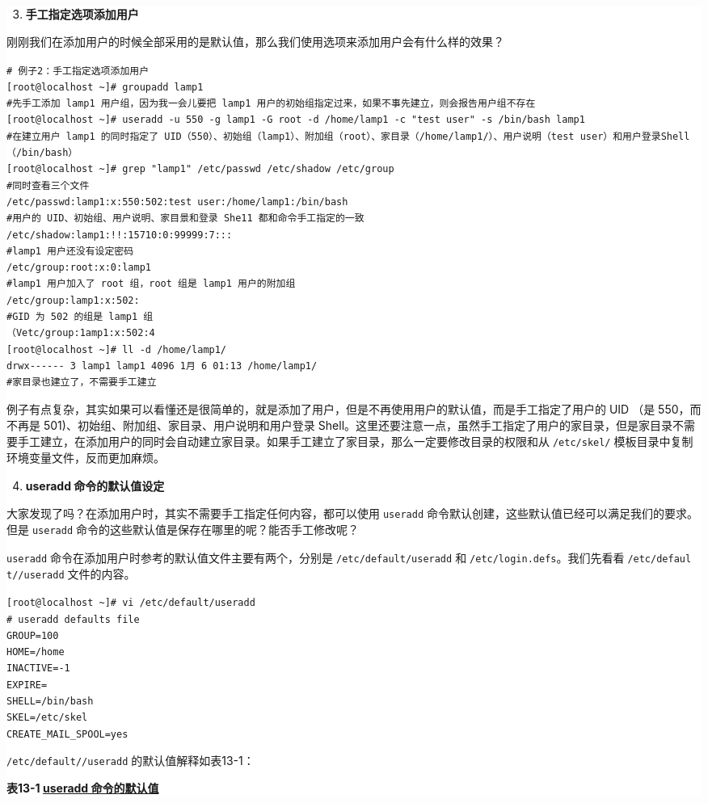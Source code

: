 3. **手工指定选项添加用户**

刚刚我们在添加用户的时候全部采用的是默认值，那么我们使用选项来添加用户会有什么样的效果？

```shell
# 例子2：手工指定选项添加用户
[root@localhost ~]# groupadd lamp1
#先手工添加 lamp1 用户组，因为我一会儿要把 lamp1 用户的初始组指定过来，如果不事先建立，则会报告用户组不存在
[root@localhost ~]# useradd -u 550 -g lamp1 -G root -d /home/lamp1 -c "test user" -s /bin/bash lamp1
#在建立用户 lamp1 的同时指定了 UID（550）、初始组（lamp1）、附加组（root）、家目录（/home/lamp1/）、用户说明（test user）和用户登录Shell（/bin/bash）
[root@localhost ~]# grep "lamp1" /etc/passwd /etc/shadow /etc/group
#同时查看三个文件
/etc/passwd:lamp1:x:550:502:test user:/home/lamp1:/bin/bash
#用户的 UID、初始组、用户说明、家目景和登录 She11 都和命令手工指定的一致
/etc/shadow:lamp1:!!:15710:0:99999:7:::
#lamp1 用户还没有设定密码
/etc/group:root:x:0:lamp1
#lamp1 用户加入了 root 组，root 组是 lamp1 用户的附加组
/etc/group:lamp1:x:502:
#GID 为 502 的组是 lamp1 组
（Vetc/group:1amp1:x:502:4
[root@localhost ~]# ll -d /home/lamp1/
drwx------ 3 lamp1 lamp1 4096 1月 6 01:13 /home/lamp1/
#家目录也建立了，不需要手工建立
```

例子有点复杂，其实如果可以看懂还是很简单的，就是添加了用户，但是不再使用用户的默认值，而是手工指定了用户的 UID （是 550，而不再是 501)、初始组、附加组、家目录、用户说明和用户登录 Shell。这里还要注意一点，虽然手工指定了用户的家目录，但是家目录不需要手工建立，在添加用户的同时会自动建立家目录。如果手工建立了家目录，那么一定要修改目录的权限和从 `/etc/skel/` 模板目录中复制环境变量文件，反而更加麻烦。

4. **useradd 命令的默认值设定**

大家发现了吗？在添加用户时，其实不需要手工指定任何内容，都可以使用 `useradd` 命令默认创建，这些默认值已经可以满足我们的要求。但是 `useradd` 命令的这些默认值是保存在哪里的呢？能否手工修改呢？

`useradd` 命令在添加用户时参考的默认值文件主要有两个，分别是 `/etc/default/useradd` 和 `/etc/login.defs`。我们先看看 `/etc/default//useradd` 文件的内容。

```shell
[root@localhost ~]# vi /etc/default/useradd
# useradd defaults file
GROUP=100
HOME=/home
INACTIVE=-1
EXPIRE=
SHELL=/bin/bash
SKEL=/etc/skel
CREATE_MAIL_SPOOL=yes
```

`/etc/default//useradd` 的默认值解释如表13-1：

**表13-1	<u>useradd 命令的默认值</u>**
